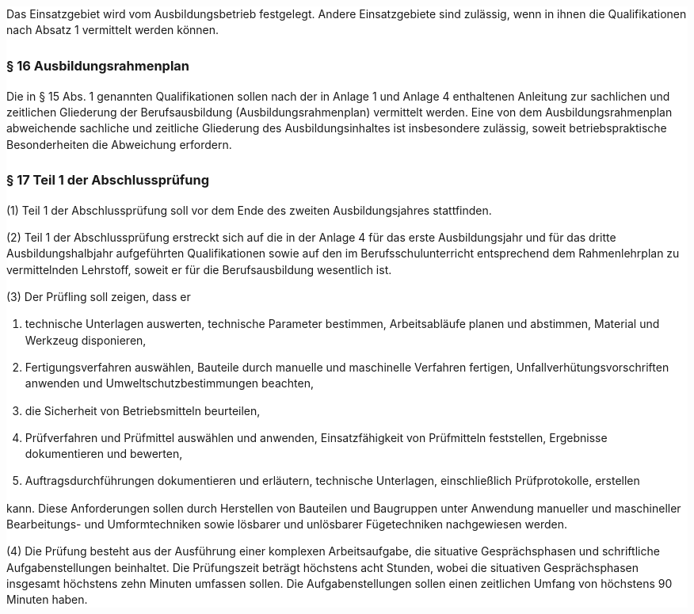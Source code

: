 

Das Einsatzgebiet wird vom Ausbildungsbetrieb festgelegt. Andere
Einsatzgebiete sind zulässig, wenn in ihnen die Qualifikationen nach
Absatz 1 vermittelt werden können.

### § 16 Ausbildungsrahmenplan

Die in § 15 Abs. 1 genannten Qualifikationen sollen nach der in Anlage
1 und Anlage 4 enthaltenen Anleitung zur sachlichen und zeitlichen
Gliederung der Berufsausbildung (Ausbildungsrahmenplan) vermittelt
werden. Eine von dem Ausbildungsrahmenplan abweichende sachliche und
zeitliche Gliederung des Ausbildungsinhaltes ist insbesondere
zulässig, soweit betriebspraktische Besonderheiten die Abweichung
erfordern.

### § 17 Teil 1 der Abschlussprüfung

(1) Teil 1 der Abschlussprüfung soll vor dem Ende des zweiten
Ausbildungsjahres stattfinden.

(2) Teil 1 der Abschlussprüfung erstreckt sich auf die in der Anlage 4
für das erste Ausbildungsjahr und für das dritte Ausbildungshalbjahr
aufgeführten Qualifikationen sowie auf den im Berufsschulunterricht
entsprechend dem Rahmenlehrplan zu vermittelnden Lehrstoff, soweit er
für die Berufsausbildung wesentlich ist.

(3) Der Prüfling soll zeigen, dass er

1.  technische Unterlagen auswerten, technische Parameter bestimmen,
    Arbeitsabläufe planen und abstimmen, Material und Werkzeug
    disponieren,


2.  Fertigungsverfahren auswählen, Bauteile durch manuelle und maschinelle
    Verfahren fertigen, Unfallverhütungsvorschriften anwenden und
    Umweltschutzbestimmungen beachten,


3.  die Sicherheit von Betriebsmitteln beurteilen,


4.  Prüfverfahren und Prüfmittel auswählen und anwenden, Einsatzfähigkeit
    von Prüfmitteln feststellen, Ergebnisse dokumentieren und bewerten,


5.  Auftragsdurchführungen dokumentieren und erläutern, technische
    Unterlagen, einschließlich Prüfprotokolle, erstellen



kann. Diese Anforderungen sollen durch Herstellen von Bauteilen und
Baugruppen unter Anwendung manueller und maschineller Bearbeitungs-
und Umformtechniken sowie lösbarer und unlösbarer Fügetechniken
nachgewiesen werden.

(4) Die Prüfung besteht aus der Ausführung einer komplexen
Arbeitsaufgabe, die situative Gesprächsphasen und schriftliche
Aufgabenstellungen beinhaltet. Die Prüfungszeit beträgt höchstens acht
Stunden, wobei die situativen Gesprächsphasen insgesamt höchstens zehn
Minuten umfassen sollen. Die Aufgabenstellungen sollen einen
zeitlichen Umfang von höchstens 90 Minuten haben.
